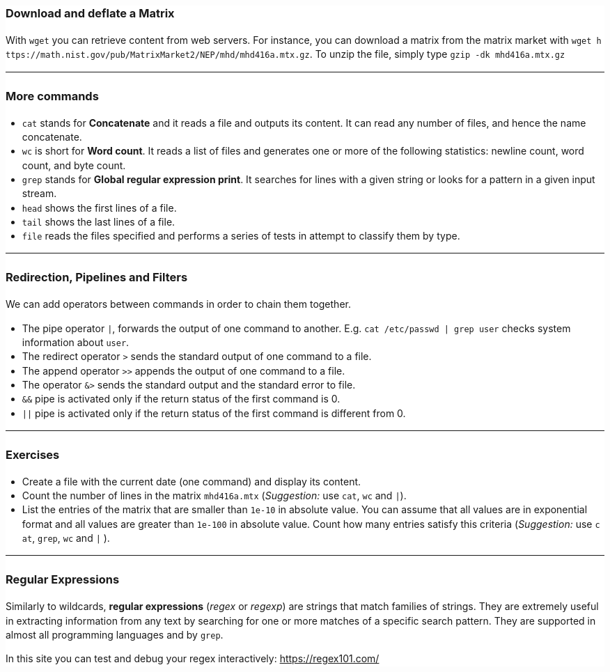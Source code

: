 
### Download and deflate a Matrix
With `wget` you can retrieve content from web servers. For instance, you can download a matrix from the matrix market with `wget https://math.nist.gov/pub/MatrixMarket2/NEP/mhd/mhd416a.mtx.gz`.
To unzip the file, simply type `gzip -dk mhd416a.mtx.gz`

---

### More commands
- `cat` stands for **Concatenate** and it reads a file and outputs its content. It can read any number of files, and hence the name concatenate.
- `wc` is short for **Word count**. It reads a list of files and generates one or more of the following statistics: newline count, word count, and byte count.
- `grep` stands for **Global regular expression print**. It searches for lines with a given string or looks for a pattern in a given input stream.
- `head` shows the first lines of a file.
- `tail` shows the last lines of a file.
- `file` reads the files specified and performs a series of tests in attempt to classify them by type.

---

### Redirection, Pipelines and Filters
We can add operators between commands in order to chain them together.
- The pipe operator `|`, forwards the output of one command to another. E.g. `cat /etc/passwd | grep user` checks system information about `user`.
- The redirect operator `>` sends the standard output of one command to a file.
- The append operator `>>` appends the output of one command to a file.
- The operator `&>` sends the standard output and the standard error to file.
- `&&`  pipe is activated only if the return status of the first command is 0.
- `||` pipe is activated only if the return status of the first command is different from 0.

---

### Exercises
- Create a file with the current date (one command) and display its content.
- Count the number of lines in the matrix `mhd416a.mtx` (*Suggestion:* use `cat`, `wc` and `|`).
- List the entries of the matrix that are smaller than `1e-10` in absolute value. You can assume that all values are in exponential format and all values are greater than `1e-100` in absolute value. Count how many entries satisfy this criteria (*Suggestion:* use `cat`, `grep`, `wc` and `|` ).

---

### Regular Expressions

Similarly to wildcards, **regular expressions** (*regex* or *regexp*) are strings that match families of strings. They are extremely useful in extracting information from any text by searching for one or more matches of a specific search pattern. They are supported in almost all programming languages and by `grep`.

In this site you can test and debug your regex interactively:
https://regex101.com/
